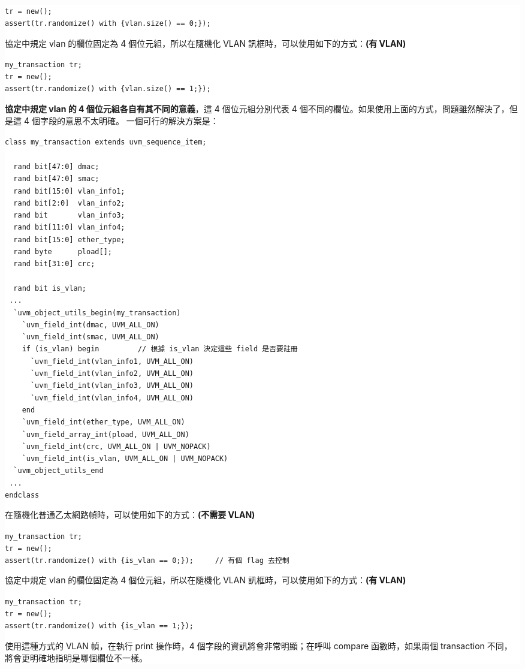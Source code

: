 ```
tr = new();
assert(tr.randomize() with {vlan.size() == 0;});
```
協定中規定 vlan 的欄位固定為 4 個位元組，所以在隨機化 VLAN 訊框時，可以使用如下的方式：**(有 VLAN)**
```
my_transaction tr;
tr = new();
assert(tr.randomize() with {vlan.size() == 1;});
```
**協定中規定 vlan 的 4 個位元組各自有其不同的意義**，這 4 個位元組分別代表 4 個不同的欄位。如果使用上面的方式，問題雖然解決了，但是這 4 個字段的意思不太明確。
一個可行的解決方案是：
```
class my_transaction extends uvm_sequence_item;

  rand bit[47:0] dmac;
  rand bit[47:0] smac;
  rand bit[15:0] vlan_info1;
  rand bit[2:0]  vlan_info2;
  rand bit       vlan_info3;
  rand bit[11:0] vlan_info4;
  rand bit[15:0] ether_type;
  rand byte      pload[];
  rand bit[31:0] crc;

  rand bit is_vlan;
 ...
  `uvm_object_utils_begin(my_transaction)
    `uvm_field_int(dmac, UVM_ALL_ON)
    `uvm_field_int(smac, UVM_ALL_ON)
    if (is_vlan) begin         // 根據 is_vlan 決定這些 field 是否要註冊
      `uvm_field_int(vlan_info1, UVM_ALL_ON)
      `uvm_field_int(vlan_info2, UVM_ALL_ON)
      `uvm_field_int(vlan_info3, UVM_ALL_ON)
      `uvm_field_int(vlan_info4, UVM_ALL_ON)
    end
    `uvm_field_int(ether_type, UVM_ALL_ON)
    `uvm_field_array_int(pload, UVM_ALL_ON)
    `uvm_field_int(crc, UVM_ALL_ON | UVM_NOPACK)
    `uvm_field_int(is_vlan, UVM_ALL_ON | UVM_NOPACK)
  `uvm_object_utils_end
 ...
endclass
```
在隨機化普通乙太網路幀時，可以使用如下的方式：**(不需要 VLAN)**
```
my_transaction tr;
tr = new();
assert(tr.randomize() with {is_vlan == 0;});     // 有個 flag 去控制
```
協定中規定 vlan 的欄位固定為 4 個位元組，所以在隨機化 VLAN 訊框時，可以使用如下的方式：**(有 VLAN)**
```
my_transaction tr;
tr = new();
assert(tr.randomize() with {is_vlan == 1;});
```
使用這種方式的 VLAN 幀，在執行 print 操作時，4 個字段的資訊將會非常明顯；在呼叫 compare 函數時，如果兩個 transaction 不同，將會更明確地指明是哪個欄位不一樣。
